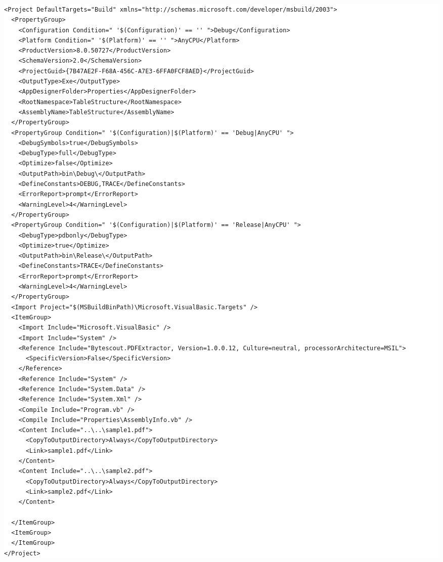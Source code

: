 ```
<Project DefaultTargets="Build" xmlns="http://schemas.microsoft.com/developer/msbuild/2003">
  <PropertyGroup>
    <Configuration Condition=" '$(Configuration)' == '' ">Debug</Configuration>
    <Platform Condition=" '$(Platform)' == '' ">AnyCPU</Platform>
    <ProductVersion>8.0.50727</ProductVersion>
    <SchemaVersion>2.0</SchemaVersion>
    <ProjectGuid>{7B47AE2F-F68A-456C-A7E3-6FFA0FCF8AED}</ProjectGuid>
    <OutputType>Exe</OutputType>
    <AppDesignerFolder>Properties</AppDesignerFolder>
    <RootNamespace>TableStructure</RootNamespace>
    <AssemblyName>TableStructure</AssemblyName>
  </PropertyGroup>
  <PropertyGroup Condition=" '$(Configuration)|$(Platform)' == 'Debug|AnyCPU' ">
    <DebugSymbols>true</DebugSymbols>
    <DebugType>full</DebugType>
    <Optimize>false</Optimize>
    <OutputPath>bin\Debug\</OutputPath>
    <DefineConstants>DEBUG,TRACE</DefineConstants>
    <ErrorReport>prompt</ErrorReport>
    <WarningLevel>4</WarningLevel>
  </PropertyGroup>
  <PropertyGroup Condition=" '$(Configuration)|$(Platform)' == 'Release|AnyCPU' ">
    <DebugType>pdbonly</DebugType>
    <Optimize>true</Optimize>
    <OutputPath>bin\Release\</OutputPath>
    <DefineConstants>TRACE</DefineConstants>
    <ErrorReport>prompt</ErrorReport>
    <WarningLevel>4</WarningLevel>
  </PropertyGroup>
  <Import Project="$(MSBuildBinPath)\Microsoft.VisualBasic.Targets" />
  <ItemGroup>
    <Import Include="Microsoft.VisualBasic" />
    <Import Include="System" />
    <Reference Include="Bytescout.PDFExtractor, Version=1.0.0.12, Culture=neutral, processorArchitecture=MSIL">
      <SpecificVersion>False</SpecificVersion>
    </Reference>
    <Reference Include="System" />
    <Reference Include="System.Data" />
    <Reference Include="System.Xml" />
    <Compile Include="Program.vb" />
    <Compile Include="Properties\AssemblyInfo.vb" />
    <Content Include="..\..\sample1.pdf">
      <CopyToOutputDirectory>Always</CopyToOutputDirectory>
      <Link>sample1.pdf</Link>
    </Content>
    <Content Include="..\..\sample2.pdf">
      <CopyToOutputDirectory>Always</CopyToOutputDirectory>
      <Link>sample2.pdf</Link>
    </Content>

  </ItemGroup>
  <ItemGroup>
  </ItemGroup>
</Project>
```
